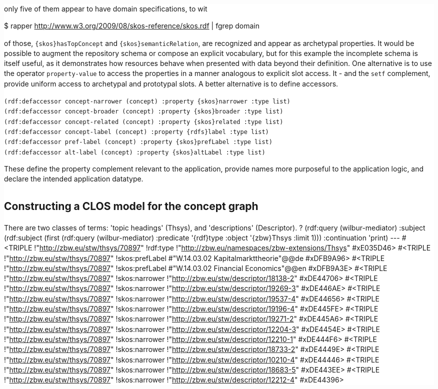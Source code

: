  only five of them appear to have domain specifications, to wit

   $ rapper http://www.w3.org/2009/08/skos-reference/skos.rdf | fgrep domain

 of those, `{skos}hasTopConcept` and `{skos}semanticRelation`, are recognized and appear as archetypal properties.
 It would be possible to augment the repository schema or compose an explicit vocabulary, but for this example
 the incomplete schema is itself useful, as it demonstrates how resources behave when presented with data beyond
 their definition. One alternative is to use the operator `property-value` to access the properties in a manner
 analogous to explicit slot access. It - and the `setf` complement, provide uniform access to archetypal and
 prototypal slots. A better alternative is to define accessors.

    (rdf:defaccessor concept-narrower (concept) :property {skos}narrower :type list)
    (rdf:defaccessor concept-broader (concept) :property {skos}broader :type list)
    (rdf:defaccessor concept-related (concept) :property {skos}related :type list)
    (rdf:defaccessor concept-label (concept) :property {rdfs}label :type list)
    (rdf:defaccessor pref-label (concept) :property {skos}prefLabel :type list)
    (rdf:defaccessor alt-label (concept) :property {skos}altLabel :type list)

 These define the property complement relevant to the application, provide names more purposeful to the
 application logic, and declare the intended application datatype.


## Constructing a CLOS model for the concept graph

 There are two classes of terms: 'topic headings' (Thsys), and 'descriptions' (Descriptor).
    ? (rdf:query (wilbur-mediator)
               :subject (rdf:subject (first (rdf:query (wilbur-mediator) :predicate '{rdf}type :object '{zbw}Thsys :limit 1)))
               :continuation 'print)
    ---
    #<TRIPLE !"http://zbw.eu/stw/thsys/70897" !rdf:type !"http://zbw.eu/namespaces/zbw-extensions/Thsys" #xE035D46> 
    #<TRIPLE !"http://zbw.eu/stw/thsys/70897" !skos:prefLabel #"W.14.03.02  Kapitalmarkttheorie"@@de #xDFB9A96> 
    #<TRIPLE !"http://zbw.eu/stw/thsys/70897" !skos:prefLabel #"W.14.03.02  Financial Economics"@@en #xDFB9A3E> 
    #<TRIPLE !"http://zbw.eu/stw/thsys/70897" !skos:narrower !"http://zbw.eu/stw/descriptor/18138-2" #xDE44706> 
    #<TRIPLE !"http://zbw.eu/stw/thsys/70897" !skos:narrower !"http://zbw.eu/stw/descriptor/19269-3" #xDE446AE> 
    #<TRIPLE !"http://zbw.eu/stw/thsys/70897" !skos:narrower !"http://zbw.eu/stw/descriptor/19537-4" #xDE44656> 
    #<TRIPLE !"http://zbw.eu/stw/thsys/70897" !skos:narrower !"http://zbw.eu/stw/descriptor/19196-4" #xDE445FE> 
    #<TRIPLE !"http://zbw.eu/stw/thsys/70897" !skos:narrower !"http://zbw.eu/stw/descriptor/19271-2" #xDE445A6> 
    #<TRIPLE !"http://zbw.eu/stw/thsys/70897" !skos:narrower !"http://zbw.eu/stw/descriptor/12204-3" #xDE4454E> 
    #<TRIPLE !"http://zbw.eu/stw/thsys/70897" !skos:narrower !"http://zbw.eu/stw/descriptor/12210-1" #xDE444F6> 
    #<TRIPLE !"http://zbw.eu/stw/thsys/70897" !skos:narrower !"http://zbw.eu/stw/descriptor/18733-2" #xDE4449E> 
    #<TRIPLE !"http://zbw.eu/stw/thsys/70897" !skos:narrower !"http://zbw.eu/stw/descriptor/10210-4" #xDE44446> 
    #<TRIPLE !"http://zbw.eu/stw/thsys/70897" !skos:narrower !"http://zbw.eu/stw/descriptor/18683-5" #xDE443EE> 
    #<TRIPLE !"http://zbw.eu/stw/thsys/70897" !skos:narrower !"http://zbw.eu/stw/descriptor/12212-4" #xDE44396> 